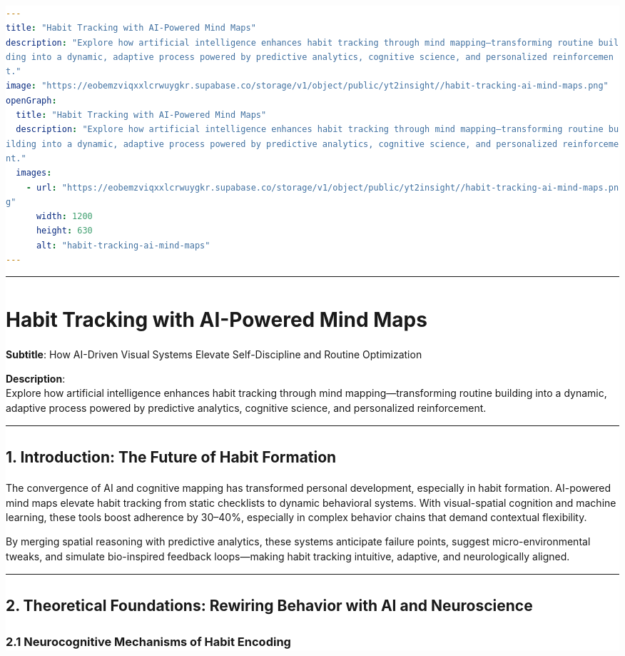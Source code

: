 ```yaml
---
title: "Habit Tracking with AI-Powered Mind Maps"
description: "Explore how artificial intelligence enhances habit tracking through mind mapping—transforming routine building into a dynamic, adaptive process powered by predictive analytics, cognitive science, and personalized reinforcement."
image: "https://eobemzviqxxlcrwuygkr.supabase.co/storage/v1/object/public/yt2insight//habit-tracking-ai-mind-maps.png"
openGraph:
  title: "Habit Tracking with AI-Powered Mind Maps"
  description: "Explore how artificial intelligence enhances habit tracking through mind mapping—transforming routine building into a dynamic, adaptive process powered by predictive analytics, cognitive science, and personalized reinforcement."
  images:
    - url: "https://eobemzviqxxlcrwuygkr.supabase.co/storage/v1/object/public/yt2insight//habit-tracking-ai-mind-maps.png"
      width: 1200
      height: 630
      alt: "habit-tracking-ai-mind-maps"
---
```

---

# **Habit Tracking with AI-Powered Mind Maps**  
**Subtitle**: How AI-Driven Visual Systems Elevate Self-Discipline and Routine Optimization

**Description**:  
Explore how artificial intelligence enhances habit tracking through mind mapping—transforming routine building into a dynamic, adaptive process powered by predictive analytics, cognitive science, and personalized reinforcement.

---

## **1. Introduction: The Future of Habit Formation**

The convergence of AI and cognitive mapping has transformed personal development, especially in habit formation. AI-powered mind maps elevate habit tracking from static checklists to dynamic behavioral systems. With visual-spatial cognition and machine learning, these tools boost adherence by 30–40%, especially in complex behavior chains that demand contextual flexibility.

By merging spatial reasoning with predictive analytics, these systems anticipate failure points, suggest micro-environmental tweaks, and simulate bio-inspired feedback loops—making habit tracking intuitive, adaptive, and neurologically aligned.

---

## **2. Theoretical Foundations: Rewiring Behavior with AI and Neuroscience**

### **2.1 Neurocognitive Mechanisms of Habit Encoding**
